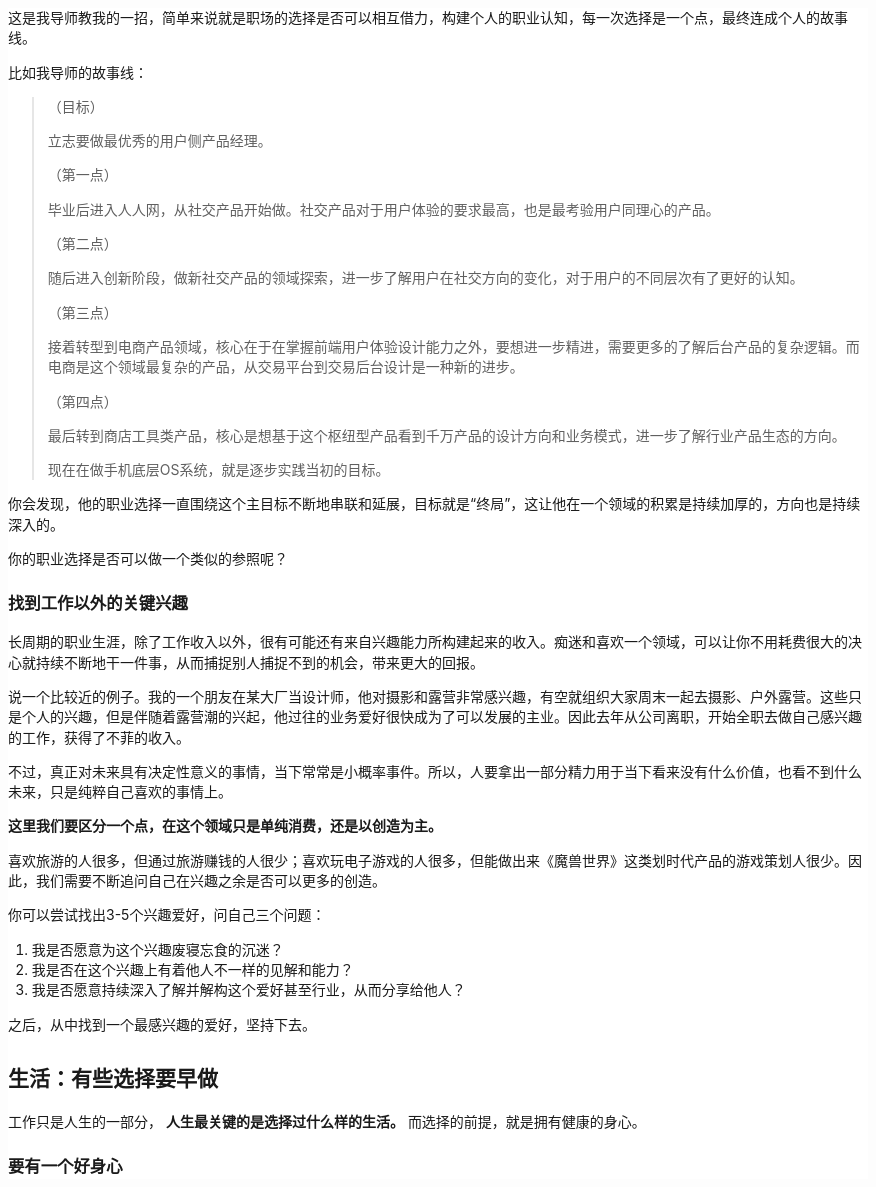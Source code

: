 这是我导师教我的一招，简单来说就是职场的选择是否可以相互借力，构建个人的职业认知，每一次选择是一个点，最终连成个人的故事线。

比如我导师的故事线：

> （目标）
>
> 立志要做最优秀的用户侧产品经理。
>
> （第一点）
>
> 毕业后进入人人网，从社交产品开始做。社交产品对于用户体验的要求最高，也是最考验用户同理心的产品。
>
> （第二点）
>
> 随后进入创新阶段，做新社交产品的领域探索，进一步了解用户在社交方向的变化，对于用户的不同层次有了更好的认知。
>
> （第三点）
>
> 接着转型到电商产品领域，核心在于在掌握前端用户体验设计能力之外，要想进一步精进，需要更多的了解后台产品的复杂逻辑。而电商是这个领域最复杂的产品，从交易平台到交易后台设计是一种新的进步。
>
> （第四点）
>
> 最后转到商店工具类产品，核心是想基于这个枢纽型产品看到千万产品的设计方向和业务模式，进一步了解行业产品生态的方向。
>
> 现在在做手机底层OS系统，就是逐步实践当初的目标。

你会发现，他的职业选择一直围绕这个主目标不断地串联和延展，目标就是“终局”，这让他在一个领域的积累是持续加厚的，方向也是持续深入的。

你的职业选择是否可以做一个类似的参照呢？

### 找到工作以外的关键兴趣

长周期的职业生涯，除了工作收入以外，很有可能还有来自兴趣能力所构建起来的收入。痴迷和喜欢一个领域，可以让你不用耗费很大的决心就持续不断地干一件事，从而捕捉别人捕捉不到的机会，带来更大的回报。

说一个比较近的例子。我的一个朋友在某大厂当设计师，他对摄影和露营非常感兴趣，有空就组织大家周末一起去摄影、户外露营。这些只是个人的兴趣，但是伴随着露营潮的兴起，他过往的业务爱好很快成为了可以发展的主业。因此去年从公司离职，开始全职去做自己感兴趣的工作，获得了不菲的收入。

不过，真正对未来具有决定性意义的事情，当下常常是小概率事件。所以，人要拿出一部分精力用于当下看来没有什么价值，也看不到什么未来，只是纯粹自己喜欢的事情上。

**这里我们要区分一个点，在这个领域只是单纯消费，还是以创造为主。**

喜欢旅游的人很多，但通过旅游赚钱的人很少；喜欢玩电子游戏的人很多，但能做出来《魔兽世界》这类划时代产品的游戏策划人很少。因此，我们需要不断追问自己在兴趣之余是否可以更多的创造。

你可以尝试找出3-5个兴趣爱好，问自己三个问题：

1. 我是否愿意为这个兴趣废寝忘食的沉迷？
2. 我是否在这个兴趣上有着他人不一样的见解和能力？
3. 我是否愿意持续深入了解并解构这个爱好甚至行业，从而分享给他人？

之后，从中找到一个最感兴趣的爱好，坚持下去。

## 生活：有些选择要早做

工作只是人生的一部分， **人生最关键的是选择过什么样的生活。** 而选择的前提，就是拥有健康的身心。

### 要有一个好身心
